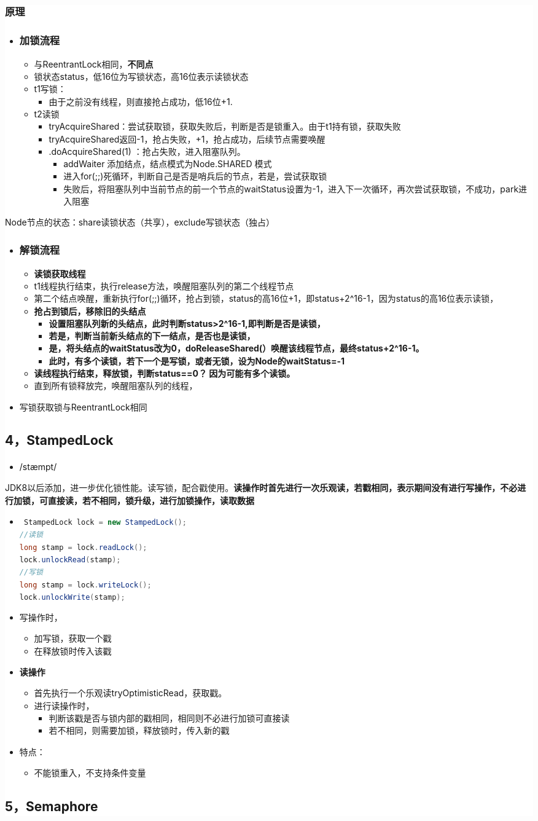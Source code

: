 ### 原理

- ### 加锁流程

  - 与ReentrantLock相同，**不同点**
  - 锁状态status，低16位为写锁状态，高16位表示读锁状态
  - t1写锁：
    - 由于之前没有线程，则直接抢占成功，低16位+1.
  - t2读锁
    -  tryAcquireShared：尝试获取锁，获取失败后，判断是否是锁重入。由于t1持有锁，获取失败
      - tryAcquireShared返回-1，抢占失败，+1，抢占成功，后续节点需要唤醒
    - .doAcquireShared(1) ：抢占失败，进入阻塞队列。
      - addWaiter 添加结点，结点模式为Node.SHARED 模式
      - 进入for(;;)死循环，判断自己是否是哨兵后的节点，若是，尝试获取锁
      - 失败后，将阻塞队列中当前节点的前一个节点的waitStatus设置为-1，进入下一次循环，再次尝试获取锁，不成功，park进入阻塞

Node节点的状态：share读锁状态（共享），exclude写锁状态（独占）

- ### 解锁流程

  - **读锁获取线程**
  - t1线程执行结束，执行release方法，唤醒阻塞队列的第二个线程节点
  - 第二个结点唤醒，重新执行for(;;)循环，抢占到锁，status的高16位+1，即status+2^16-1，因为status的高16位表示读锁，
  - **抢占到锁后，移除旧的头结点**
    - **设置阻塞队列新的头结点，此时判断status>2^16-1,即判断是否是读锁，**
    - **若是，判断当前新头结点的下一结点，是否也是读锁，**
    - **是，将头结点的waitStatus改为0，doReleaseShared(）唤醒该线程节点，最终status+2^16-1。**
    - **此时，有多个读锁，若下一个是写锁，或者无锁，设为Node的waitStatus=-1**
  - **读线程执行结束，释放锁，判断status==0？ 因为可能有多个读锁。**
  - 直到所有锁释放完，唤醒阻塞队列的线程，

- 写锁获取锁与ReentrantLock相同

## 4，StampedLock

-  /stæmpt/  

JDK8以后添加，进一步优化锁性能。读写锁，配合戳使用。**读操作时首先进行一次乐观读，若戳相同，表示期间没有进行写操作，不必进行加锁，可直接读，若不相同，锁升级，进行加锁操作，读取数据**

- ```Java
   StampedLock lock = new StampedLock();
  //读锁
  long stamp = lock.readLock();
  lock.unlockRead(stamp);
  //写锁
  long stamp = lock.writeLock();
  lock.unlockWrite(stamp);
  ```

- 写操作时，

  - 加写锁，获取一个戳
  - 在释放锁时传入该戳

- **读操作**

  - 首先执行一个乐观读tryOptimisticRead，获取戳。
  - 进行读操作时，
    - 判断该戳是否与锁内部的戳相同，相同则不必进行加锁可直接读
    - 若不相同，则需要加锁，释放锁时，传入新的戳

- 特点：

  - 不能锁重入，不支持条件变量

## 5，Semaphore
  ```